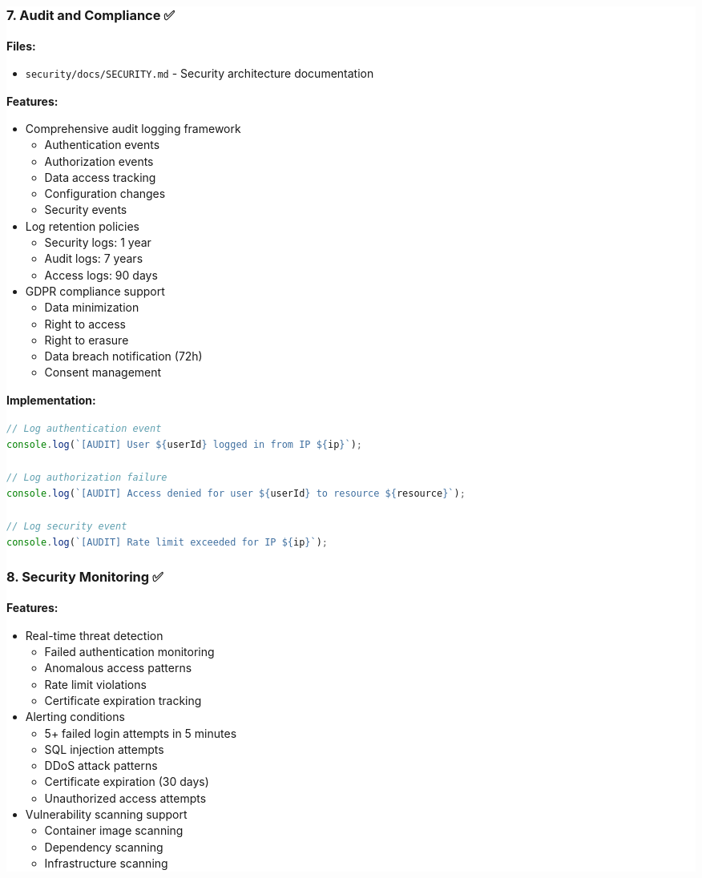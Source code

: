 ### 7. Audit and Compliance ✅

**Files:**
- `security/docs/SECURITY.md` - Security architecture documentation

**Features:**
- Comprehensive audit logging framework
  - Authentication events
  - Authorization events
  - Data access tracking
  - Configuration changes
  - Security events
- Log retention policies
  - Security logs: 1 year
  - Audit logs: 7 years
  - Access logs: 90 days
- GDPR compliance support
  - Data minimization
  - Right to access
  - Right to erasure
  - Data breach notification (72h)
  - Consent management

**Implementation:**
```javascript
// Log authentication event
console.log(`[AUDIT] User ${userId} logged in from IP ${ip}`);

// Log authorization failure
console.log(`[AUDIT] Access denied for user ${userId} to resource ${resource}`);

// Log security event
console.log(`[AUDIT] Rate limit exceeded for IP ${ip}`);
```

### 8. Security Monitoring ✅

**Features:**
- Real-time threat detection
  - Failed authentication monitoring
  - Anomalous access patterns
  - Rate limit violations
  - Certificate expiration tracking
- Alerting conditions
  - 5+ failed login attempts in 5 minutes
  - SQL injection attempts
  - DDoS attack patterns
  - Certificate expiration (30 days)
  - Unauthorized access attempts
- Vulnerability scanning support
  - Container image scanning
  - Dependency scanning
  - Infrastructure scanning
